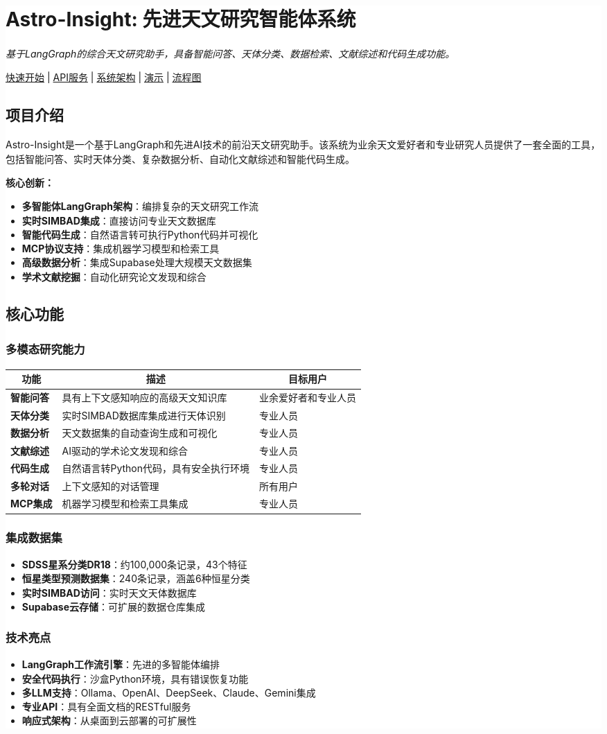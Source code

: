 # Astro-Insight: 先进天文研究智能体系统

*基于LangGraph的综合天文研究助手，具备智能问答、天体分类、数据检索、文献综述和代码生成功能。*

[快速开始](#快速开始) | [API服务](./api_service/) | [系统架构](#系统架构) | [演示](./interactive_demo.py) | [流程图](./展示流程图.md)

## 项目介绍

Astro-Insight是一个基于LangGraph和先进AI技术的前沿天文研究助手。该系统为业余天文爱好者和专业研究人员提供了一套全面的工具，包括智能问答、实时天体分类、复杂数据分析、自动化文献综述和智能代码生成。

**核心创新：**
- **多智能体LangGraph架构**：编排复杂的天文研究工作流
- **实时SIMBAD集成**：直接访问专业天文数据库
- **智能代码生成**：自然语言转可执行Python代码并可视化
- **MCP协议支持**：集成机器学习模型和检索工具
- **高级数据分析**：集成Supabase处理大规模天文数据集
- **学术文献挖掘**：自动化研究论文发现和综合

## 核心功能

### 多模态研究能力

| 功能 | 描述 | 目标用户 |
|------|------|----------|
| **智能问答** | 具有上下文感知响应的高级天文知识库 | 业余爱好者和专业人员 |
| **天体分类** | 实时SIMBAD数据库集成进行天体识别 | 专业人员 |
| **数据分析** | 天文数据集的自动查询生成和可视化 | 专业人员 |
| **文献综述** | AI驱动的学术论文发现和综合 | 专业人员 |
| **代码生成** | 自然语言转Python代码，具有安全执行环境 | 专业人员 |
| **多轮对话** | 上下文感知的对话管理 | 所有用户 |
| **MCP集成** | 机器学习模型和检索工具集成 | 专业人员 |

### 集成数据集

- **SDSS星系分类DR18**：约100,000条记录，43个特征
- **恒星类型预测数据集**：240条记录，涵盖6种恒星分类
- **实时SIMBAD访问**：实时天文天体数据库
- **Supabase云存储**：可扩展的数据仓库集成

### 技术亮点

- **LangGraph工作流引擎**：先进的多智能体编排
- **安全代码执行**：沙盒Python环境，具有错误恢复功能
- **多LLM支持**：Ollama、OpenAI、DeepSeek、Claude、Gemini集成
- **专业API**：具有全面文档的RESTful服务
- **响应式架构**：从桌面到云部署的可扩展性
